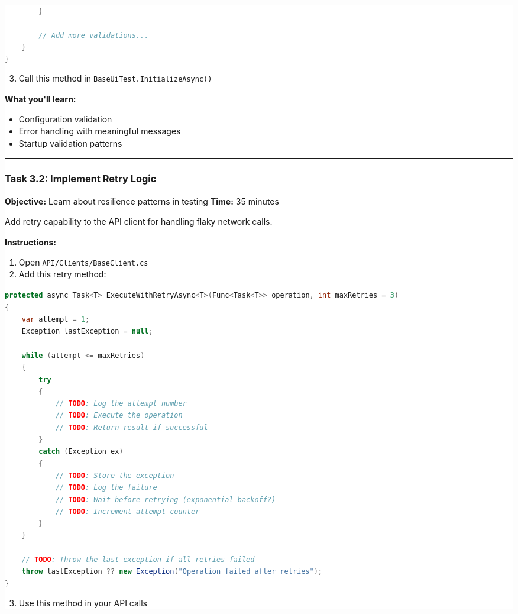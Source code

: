 ```csharp
        }
        
        // Add more validations...
    }
}
```
3. Call this method in `BaseUiTest.InitializeAsync()`

**What you'll learn:**
- Configuration validation
- Error handling with meaningful messages
- Startup validation patterns

---

### Task 3.2: Implement Retry Logic
**Objective:** Learn about resilience patterns in testing
**Time:** 35 minutes

Add retry capability to the API client for handling flaky network calls.

**Instructions:**
1. Open `API/Clients/BaseClient.cs`
2. Add this retry method:
```csharp
protected async Task<T> ExecuteWithRetryAsync<T>(Func<Task<T>> operation, int maxRetries = 3)
{
    var attempt = 1;
    Exception lastException = null;
    
    while (attempt <= maxRetries)
    {
        try
        {
            // TODO: Log the attempt number
            // TODO: Execute the operation
            // TODO: Return result if successful
        }
        catch (Exception ex)
        {
            // TODO: Store the exception
            // TODO: Log the failure
            // TODO: Wait before retrying (exponential backoff?)
            // TODO: Increment attempt counter
        }
    }
    
    // TODO: Throw the last exception if all retries failed
    throw lastException ?? new Exception("Operation failed after retries");
}
```
3. Use this method in your API calls
